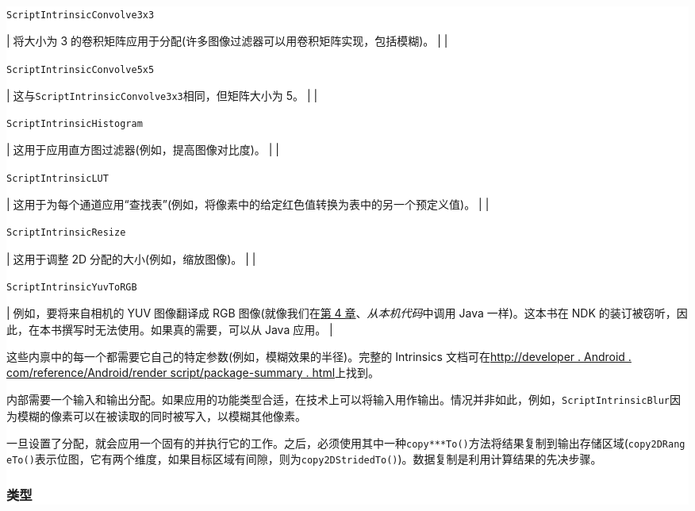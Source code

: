 ```cpp
ScriptIntrinsicConvolve3x3
```

 | 将大小为 3 的卷积矩阵应用于分配(许多图像过滤器可以用卷积矩阵实现，包括模糊)。 |
| 

```cpp
ScriptIntrinsicConvolve5x5
```

 | 这与`ScriptIntrinsicConvolve3x3`相同，但矩阵大小为 5。 |
| 

```cpp
ScriptIntrinsicHistogram
```

 | 这用于应用直方图过滤器(例如，提高图像对比度)。 |
| 

```cpp
ScriptIntrinsicLUT
```

 | 这用于为每个通道应用“查找表”(例如，将像素中的给定红色值转换为表中的另一个预定义值)。 |
| 

```cpp
ScriptIntrinsicResize
```

 | 这用于调整 2D 分配的大小(例如，缩放图像)。 |
| 

```cpp
ScriptIntrinsicYuvToRGB
```

 | 例如，要将来自相机的 YUV 图像翻译成 RGB 图像(就像我们在[第 4 章](04.html "Chapter 4. Calling Java Back from Native Code")、*从本机代码*中调用 Java 一样)。这本书在 NDK 的装订被窃听，因此，在本书撰写时无法使用。如果真的需要，可以从 Java 应用。 |

这些内禀中的每一个都需要它自己的特定参数(例如，模糊效果的半径)。完整的 Intrinsics 文档可在[http://developer . Android . com/reference/Android/render script/package-summary . html](http://developer.android.com/reference/android/renderscript/package-summary.html)上找到。

内部需要一个输入和输出分配。如果应用的功能类型合适，在技术上可以将输入用作输出。情况并非如此，例如，`ScriptIntrinsicBlur`因为模糊的像素可以在被读取的同时被写入，以模糊其他像素。

一旦设置了分配，就会应用一个固有的并执行它的工作。之后，必须使用其中一种`copy***To()`方法将结果复制到输出存储区域(`copy2DRangeTo()`表示位图，它有两个维度，如果目标区域有间隙，则为`copy2DStridedTo()`)。数据复制是利用计算结果的先决步骤。

### 类型
